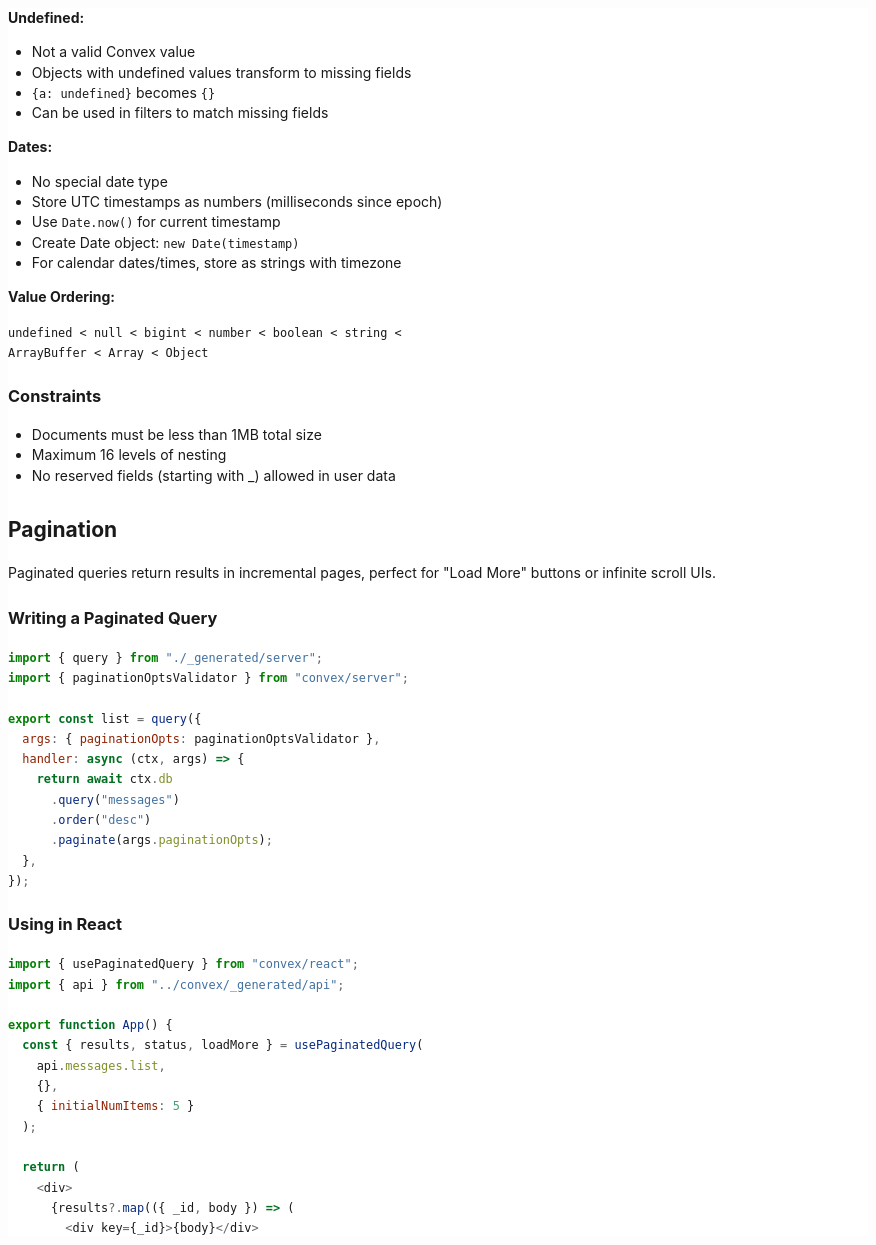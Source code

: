 **Undefined:**

- Not a valid Convex value
- Objects with undefined values transform to missing fields
- `{a: undefined}` becomes `{}`
- Can be used in filters to match missing fields

**Dates:**

- No special date type
- Store UTC timestamps as numbers (milliseconds since epoch)
- Use `Date.now()` for current timestamp
- Create Date object: `new Date(timestamp)`
- For calendar dates/times, store as strings with timezone

**Value Ordering:**

```
undefined < null < bigint < number < boolean < string <
ArrayBuffer < Array < Object
```

### Constraints

- Documents must be less than 1MB total size
- Maximum 16 levels of nesting
- No reserved fields (starting with \_) allowed in user data

## Pagination

Paginated queries return results in incremental pages, perfect for "Load More" buttons or infinite scroll UIs.

### Writing a Paginated Query

```javascript
import { query } from "./_generated/server";
import { paginationOptsValidator } from "convex/server";

export const list = query({
  args: { paginationOpts: paginationOptsValidator },
  handler: async (ctx, args) => {
    return await ctx.db
      .query("messages")
      .order("desc")
      .paginate(args.paginationOpts);
  },
});
```

### Using in React

```javascript
import { usePaginatedQuery } from "convex/react";
import { api } from "../convex/_generated/api";

export function App() {
  const { results, status, loadMore } = usePaginatedQuery(
    api.messages.list,
    {},
    { initialNumItems: 5 }
  );

  return (
    <div>
      {results?.map(({ _id, body }) => (
        <div key={_id}>{body}</div>
```